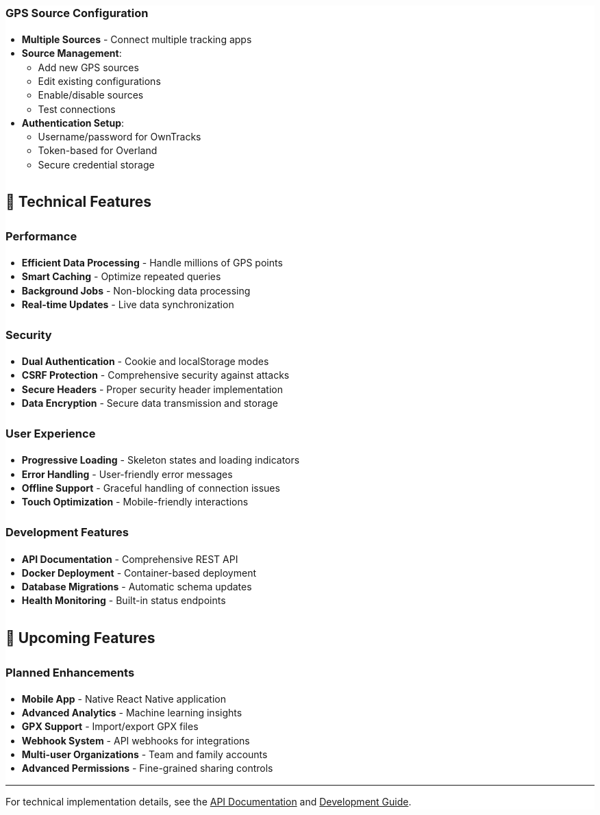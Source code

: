 ### GPS Source Configuration
- **Multiple Sources** - Connect multiple tracking apps
- **Source Management**:
  - Add new GPS sources
  - Edit existing configurations
  - Enable/disable sources
  - Test connections
- **Authentication Setup**:
  - Username/password for OwnTracks
  - Token-based for Overland
  - Secure credential storage

## 🔧 Technical Features

### Performance
- **Efficient Data Processing** - Handle millions of GPS points
- **Smart Caching** - Optimize repeated queries
- **Background Jobs** - Non-blocking data processing
- **Real-time Updates** - Live data synchronization

### Security
- **Dual Authentication** - Cookie and localStorage modes
- **CSRF Protection** - Comprehensive security against attacks
- **Secure Headers** - Proper security header implementation
- **Data Encryption** - Secure data transmission and storage

### User Experience
- **Progressive Loading** - Skeleton states and loading indicators
- **Error Handling** - User-friendly error messages
- **Offline Support** - Graceful handling of connection issues
- **Touch Optimization** - Mobile-friendly interactions

### Development Features
- **API Documentation** - Comprehensive REST API
- **Docker Deployment** - Container-based deployment
- **Database Migrations** - Automatic schema updates
- **Health Monitoring** - Built-in status endpoints

## 🚀 Upcoming Features

### Planned Enhancements
- **Mobile App** - Native React Native application
- **Advanced Analytics** - Machine learning insights
- **GPX Support** - Import/export GPX files
- **Webhook System** - API webhooks for integrations
- **Multi-user Organizations** - Team and family accounts
- **Advanced Permissions** - Fine-grained sharing controls

---

For technical implementation details, see the [API Documentation](API.md) and [Development Guide](DEVELOPMENT.md).